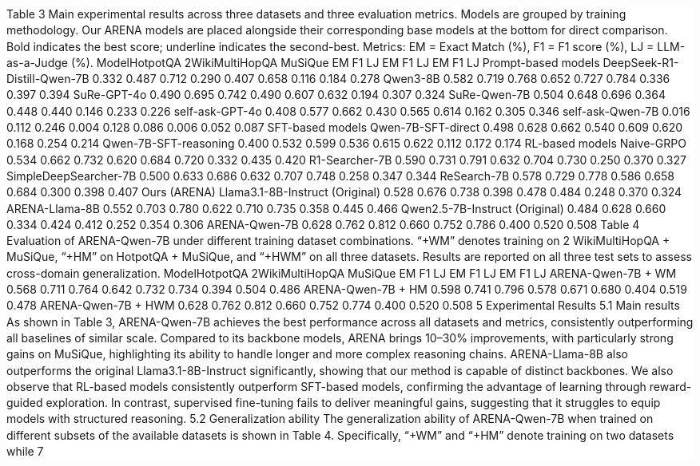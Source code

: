 Table 3 Main experimental results across three datasets and three evaluation metrics. Models are
grouped by training methodology. Our ARENA models are placed alongside their corresponding
base models at the bottom for direct comparison. Bold indicates the best score; underline indicates
the second-best. Metrics: EM = Exact Match (%), F1 = F1 score (%), LJ = LLM-as-a-Judge (%).
ModelHotpotQA 2WikiMultiHopQA MuSiQue
EM F1 LJ EM F1 LJ EM F1 LJ
Prompt-based models
DeepSeek-R1-Distill-Qwen-7B 0.332 0.487 0.712 0.290 0.407 0.658 0.116 0.184 0.278
Qwen3-8B 0.582 0.719 0.768 0.652 0.727 0.784 0.336 0.397 0.394
SuRe-GPT-4o 0.490 0.695 0.742 0.490 0.607 0.632 0.194 0.307 0.324
SuRe-Qwen-7B 0.504 0.648 0.696 0.364 0.448 0.440 0.146 0.233 0.226
self-ask-GPT-4o 0.408 0.577 0.662 0.430 0.565 0.614 0.162 0.305 0.346
self-ask-Qwen-7B 0.016 0.112 0.246 0.004 0.128 0.086 0.006 0.052 0.087
SFT-based models
Qwen-7B-SFT-direct 0.498 0.628 0.662 0.540 0.609 0.620 0.168 0.254 0.214
Qwen-7B-SFT-reasoning 0.400 0.532 0.599 0.536 0.615 0.622 0.112 0.172 0.174
RL-based models
Naive-GRPO 0.534 0.662 0.732 0.620 0.684 0.720 0.332 0.435 0.420
R1-Searcher-7B 0.590 0.731 0.791 0.632 0.704 0.730 0.250 0.370 0.327
SimpleDeepSearcher-7B 0.500 0.633 0.686 0.632 0.707 0.748 0.258 0.347 0.344
ReSearch-7B 0.578 0.729 0.778 0.586 0.658 0.684 0.300 0.398 0.407
Ours (ARENA)
Llama3.1-8B-Instruct (Original) 0.528 0.676 0.738 0.398 0.478 0.484 0.248 0.370 0.324
ARENA-Llama-8B 0.552 0.703 0.780 0.622 0.710 0.735 0.358 0.445 0.466
Qwen2.5-7B-Instruct (Original) 0.484 0.628 0.660 0.334 0.424 0.412 0.252 0.354 0.306
ARENA-Qwen-7B 0.628 0.762 0.812 0.660 0.752 0.786 0.400 0.520 0.508
Table 4 Evaluation of ARENA-Qwen-7B under different training dataset combinations. “+WM”
denotes training on 2 WikiMultiHopQA + MuSiQue, “+HM” on HotpotQA + MuSiQue, and “+HWM”
on all three datasets. Results are reported on all three test sets to assess cross-domain generalization.
ModelHotpotQA 2WikiMultiHopQA MuSiQue
EM F1 LJ EM F1 LJ EM F1 LJ
ARENA-Qwen-7B + WM 0.568 0.711 0.764 0.642 0.732 0.734 0.394 0.504 0.486
ARENA-Qwen-7B + HM 0.598 0.741 0.796 0.578 0.671 0.680 0.404 0.519 0.478
ARENA-Qwen-7B + HWM 0.628 0.762 0.812 0.660 0.752 0.774 0.400 0.520 0.508
5 Experimental Results
5.1 Main results
As shown in Table 3, ARENA-Qwen-7B achieves the best performance across all datasets and metrics,
consistently outperforming all baselines of similar scale. Compared to its backbone models, ARENA
brings 10–30% improvements, with particularly strong gains on MuSiQue, highlighting its ability
to handle longer and more complex reasoning chains. ARENA-Llama-8B also outperforms the
original Llama3.1-8B-Instruct significantly, showing that our method is capable of distinct backbones.
We also observe that RL-based models consistently outperform SFT-based models, confirming the
advantage of learning through reward-guided exploration. In contrast, supervised fine-tuning fails to
deliver meaningful gains, suggesting that it struggles to equip models with structured reasoning.
5.2 Generalization ability
The generalization ability of ARENA-Qwen-7B when trained on different subsets of the available
datasets is shown in Table 4. Specifically, “+WM” and “+HM” denote training on two datasets while
7

